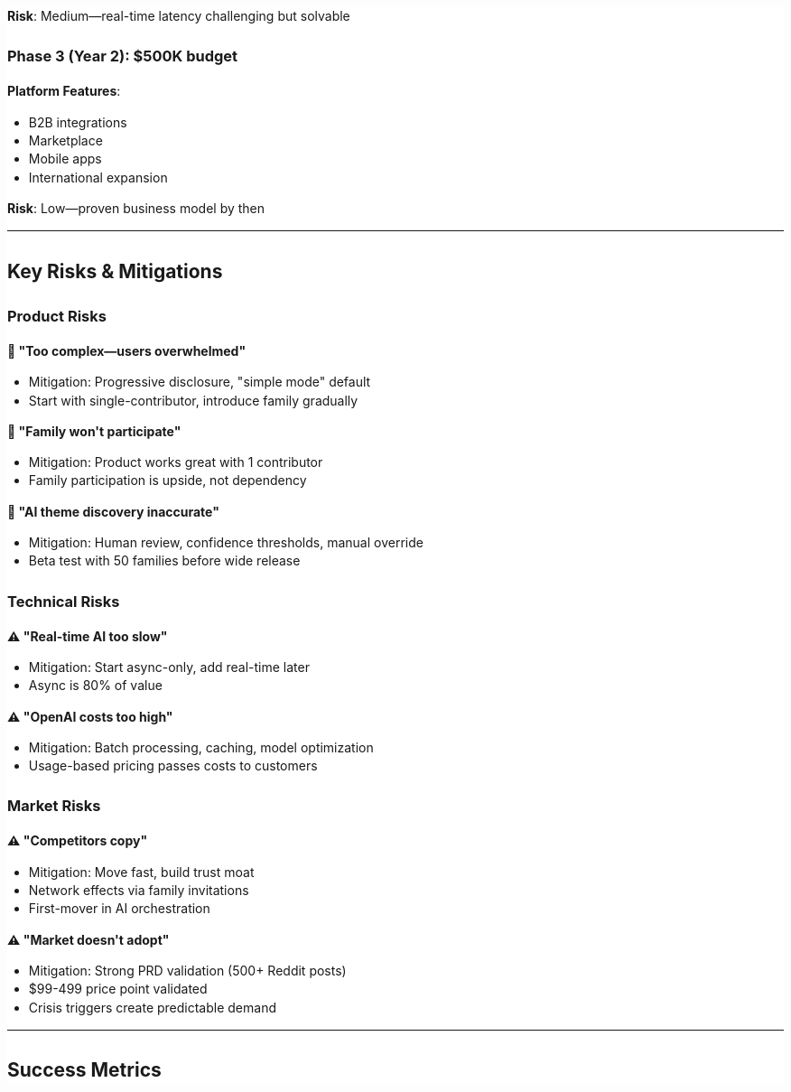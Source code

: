 **Risk**: Medium—real-time latency challenging but solvable

### Phase 3 (Year 2): $500K budget
**Platform Features**:
- B2B integrations
- Marketplace
- Mobile apps
- International expansion

**Risk**: Low—proven business model by then

---

## Key Risks & Mitigations

### Product Risks

**🔴 "Too complex—users overwhelmed"**
- Mitigation: Progressive disclosure, "simple mode" default
- Start with single-contributor, introduce family gradually

**🔴 "Family won't participate"**
- Mitigation: Product works great with 1 contributor
- Family participation is upside, not dependency

**🔴 "AI theme discovery inaccurate"**
- Mitigation: Human review, confidence thresholds, manual override
- Beta test with 50 families before wide release

### Technical Risks

**⚠️ "Real-time AI too slow"**
- Mitigation: Start async-only, add real-time later
- Async is 80% of value

**⚠️ "OpenAI costs too high"**
- Mitigation: Batch processing, caching, model optimization
- Usage-based pricing passes costs to customers

### Market Risks

**⚠️ "Competitors copy"**
- Mitigation: Move fast, build trust moat
- Network effects via family invitations
- First-mover in AI orchestration

**⚠️ "Market doesn't adopt"**
- Mitigation: Strong PRD validation (500+ Reddit posts)
- $99-499 price point validated
- Crisis triggers create predictable demand

---

## Success Metrics

